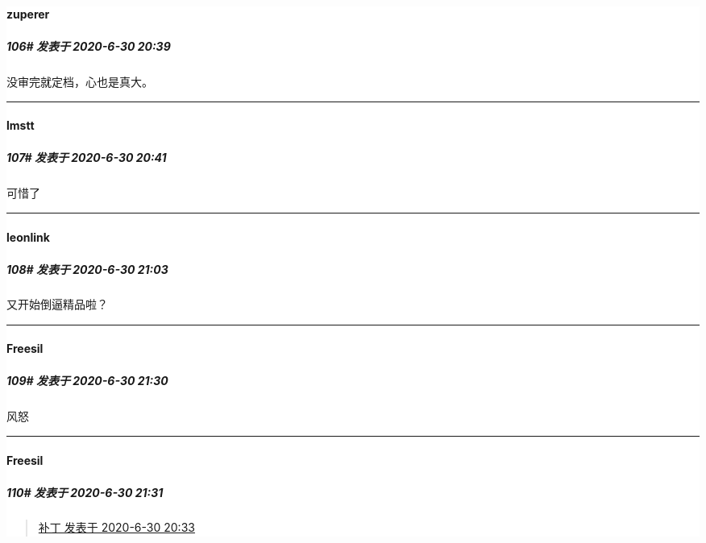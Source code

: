 ####  zuperer  
##### 106#       发表于 2020-6-30 20:39




没审完就定档，心也是真大。







*****

####  lmstt  
##### 107#       发表于 2020-6-30 20:41




可惜了







*****

####  leonlink  
##### 108#       发表于 2020-6-30 21:03




又开始倒逼精品啦？







*****

####  Freesil  
##### 109#       发表于 2020-6-30 21:30




风怒







*****

####  Freesil  
##### 110#       发表于 2020-6-30 21:31



<blockquote><a href="httphttps://bbs.saraba1st.com/2b/forum.php?mod=redirect&amp;goto=findpost&amp;pid=48014967&amp;ptid=1937067" target="_blank">补丁 发表于 2020-6-30 20:33</a>
